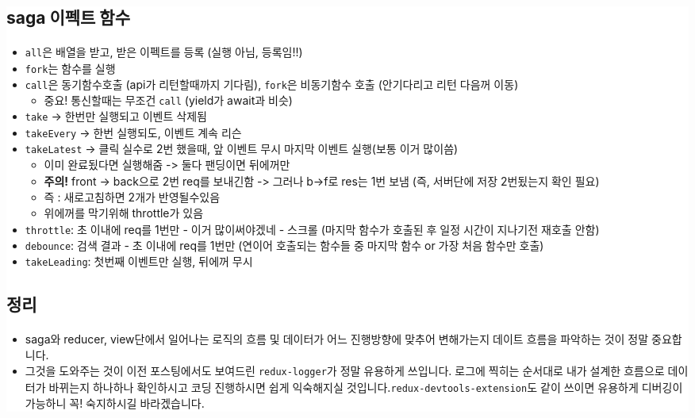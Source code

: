 ## saga 이펙트 함수

- `all`은 배열을 받고, 받은 이펙트를 등록 (실행 아님, 등록임!!)
- `fork`는 함수를 실행
- `call`은 동기함수호출 (api가 리턴할때까지 기다림), `fork`은 비동기함수 호출 (안기다리고 리턴 다음꺼 이동)
  - 중요! 통신할때는 무조건 `call` (yield가 await과 비슷)
- `take` -> 한번만 실행되고 이벤트 삭제됨
- `takeEvery` -> 한번 실행되도, 이벤트 계속 리슨
- `takeLatest` -> 클릭 실수로 2번 했을때, 앞 이벤트 무시 마지막 이벤트 실행(보통 이거 많이씀)
  - 이미 완료됬다면 실행해줌 -> 둘다 팬딩이면 뒤에꺼만
  - **주의!** front -> back으로 2번 req를 보내긴함 -> 그러나 b->f로 res는 1번 보냄 (즉, 서버단에 저장 2번됬는지 확인 필요)
  - 즉 : 새로고침하면 2개가 반영될수있음
  - 위에꺼를 막기위해 throttle가 있음
- `throttle`: 초 이내에 req를 1번만 - 이거 많이써야겠네 - 스크롤 (마지막 함수가 호출된 후 일정 시간이 지나기전 재호출 안함)
- `debounce`: 검색 결과 - 초 이내에 req를 1번만 (연이어 호출되는 함수들 중 마지막 함수 or 가장 처음 함수만 호출)
- `takeLeading`: 첫번째 이벤트만 실행, 뒤에꺼 무시

## 정리

- saga와 reducer, view단에서 일어나는 로직의 흐름 및 데이터가 어느 진행방향에 맞추어 변해가는지 데이트 흐름을 파악하는 것이 정말 중요합니다.
- 그것을 도와주는 것이 이전 포스팅에서도 보여드린 `redux-logger`가 정말 유용하게 쓰입니다. 로그에 찍히는 순서대로 내가 설계한 흐름으로 데이터가 바뀌는지 하나하나 확인하시고 코딩 진행하시면 쉽게 익숙해지실 것입니다.`redux-devtools-extension`도 같이 쓰이면 유용하게 디버깅이 가능하니 꼭! 숙지하시길 바라겠습니다.

<TagLinks />

<Disqus />
